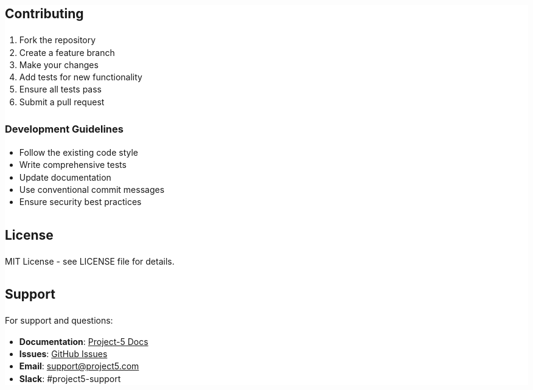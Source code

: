 ## Contributing

1. Fork the repository
2. Create a feature branch
3. Make your changes
4. Add tests for new functionality
5. Ensure all tests pass
6. Submit a pull request

### Development Guidelines

- Follow the existing code style
- Write comprehensive tests
- Update documentation
- Use conventional commit messages
- Ensure security best practices

## License

MIT License - see LICENSE file for details.

## Support

For support and questions:

- **Documentation**: [Project-5 Docs](https://docs.project5.com)
- **Issues**: [GitHub Issues](https://github.com/project5/user-service/issues)
- **Email**: support@project5.com
- **Slack**: #project5-support